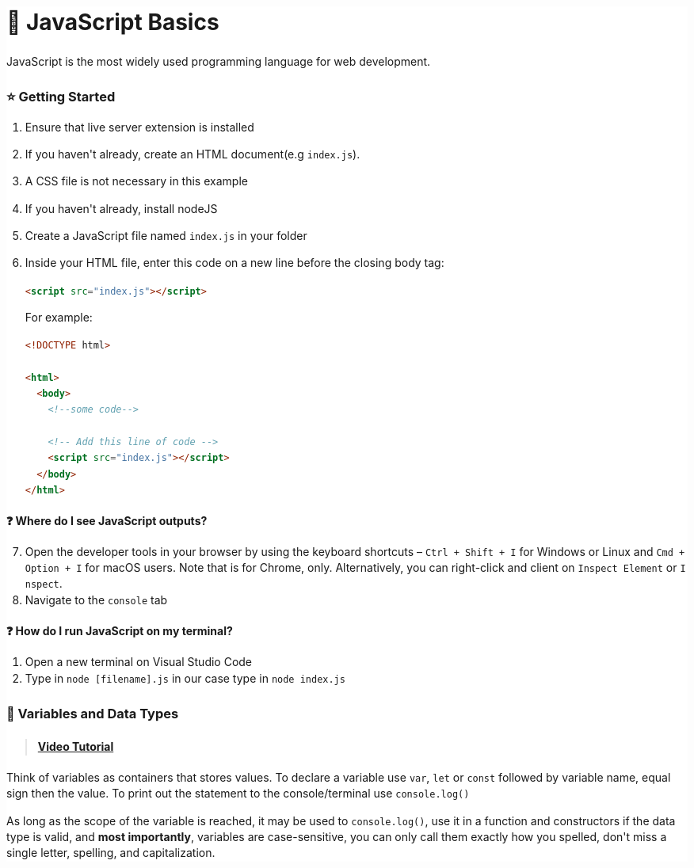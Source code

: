# 🚀 JavaScript Basics

JavaScript is the most widely used programming language for web development.

### ⭐ Getting Started

1. Ensure that live server extension is installed
2. If you haven't already, create an HTML document(e.g `index.js`).
3. A CSS file is not necessary in this example
4. If you haven't already, install nodeJS
5. Create a JavaScript file named `index.js` in your folder
6. Inside your HTML file, enter this code on a new line before the closing body tag:

   ```html
   <script src="index.js"></script>
   ```

   For example:

   ```html
   <!DOCTYPE html>

   <html>
     <body>
       <!--some code-->

       <!-- Add this line of code -->
       <script src="index.js"></script>
     </body>
   </html>
   ```

#### ❓ Where do I see JavaScript outputs?

7. Open the developer tools in your browser by using the keyboard shortcuts – `Ctrl + Shift + I` for Windows or Linux and `Cmd + Option + I` for macOS users. Note that is for Chrome, only. Alternatively, you can right-click and client on `Inspect Element` or `Inspect`.
8. Navigate to the `console` tab

#### ❓ How do I run JavaScript on my terminal?

1. Open a new terminal on Visual Studio Code
2. Type in `node [filename].js` in our case type in `node index.js`

### 🧺 Variables and Data Types

> #### <a href="https://www.youtube.com/watch?v=edlFjlzxkSI" target="_blank">Video Tutorial</a>



Think of variables as containers that stores values. To declare a variable use `var`, `let` or `const` followed by variable name, equal sign then the value.
To print out the statement to the console/terminal use `console.log()`

As long as the scope of the variable is reached, it may be used to `console.log()`, use it in a function and constructors if the data type is valid, and <b>most importantly</b>, variables are case-sensitive, you can only call them exactly how you spelled, don't miss a single letter, spelling, and capitalization.
